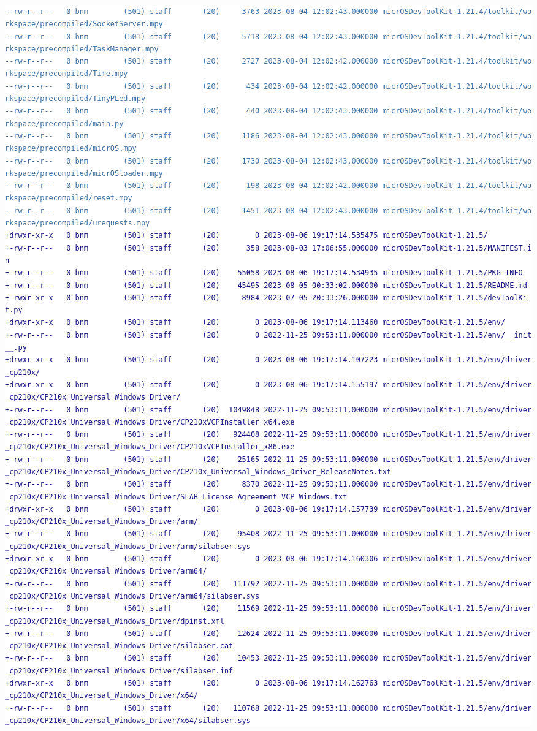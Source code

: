 ```diff
--rw-r--r--   0 bnm        (501) staff       (20)     3763 2023-08-04 12:02:43.000000 micrOSDevToolKit-1.21.4/toolkit/workspace/precompiled/SocketServer.mpy
--rw-r--r--   0 bnm        (501) staff       (20)     5718 2023-08-04 12:02:43.000000 micrOSDevToolKit-1.21.4/toolkit/workspace/precompiled/TaskManager.mpy
--rw-r--r--   0 bnm        (501) staff       (20)     2727 2023-08-04 12:02:42.000000 micrOSDevToolKit-1.21.4/toolkit/workspace/precompiled/Time.mpy
--rw-r--r--   0 bnm        (501) staff       (20)      434 2023-08-04 12:02:42.000000 micrOSDevToolKit-1.21.4/toolkit/workspace/precompiled/TinyPLed.mpy
--rw-r--r--   0 bnm        (501) staff       (20)      440 2023-08-04 12:02:43.000000 micrOSDevToolKit-1.21.4/toolkit/workspace/precompiled/main.py
--rw-r--r--   0 bnm        (501) staff       (20)     1186 2023-08-04 12:02:43.000000 micrOSDevToolKit-1.21.4/toolkit/workspace/precompiled/micrOS.mpy
--rw-r--r--   0 bnm        (501) staff       (20)     1730 2023-08-04 12:02:43.000000 micrOSDevToolKit-1.21.4/toolkit/workspace/precompiled/micrOSloader.mpy
--rw-r--r--   0 bnm        (501) staff       (20)      198 2023-08-04 12:02:42.000000 micrOSDevToolKit-1.21.4/toolkit/workspace/precompiled/reset.mpy
--rw-r--r--   0 bnm        (501) staff       (20)     1451 2023-08-04 12:02:43.000000 micrOSDevToolKit-1.21.4/toolkit/workspace/precompiled/urequests.mpy
+drwxr-xr-x   0 bnm        (501) staff       (20)        0 2023-08-06 19:17:14.535475 micrOSDevToolKit-1.21.5/
+-rw-r--r--   0 bnm        (501) staff       (20)      358 2023-08-03 17:06:55.000000 micrOSDevToolKit-1.21.5/MANIFEST.in
+-rw-r--r--   0 bnm        (501) staff       (20)    55058 2023-08-06 19:17:14.534935 micrOSDevToolKit-1.21.5/PKG-INFO
+-rw-r--r--   0 bnm        (501) staff       (20)    45495 2023-08-05 00:33:02.000000 micrOSDevToolKit-1.21.5/README.md
+-rwxr-xr-x   0 bnm        (501) staff       (20)     8984 2023-07-05 20:33:26.000000 micrOSDevToolKit-1.21.5/devToolKit.py
+drwxr-xr-x   0 bnm        (501) staff       (20)        0 2023-08-06 19:17:14.113460 micrOSDevToolKit-1.21.5/env/
+-rw-r--r--   0 bnm        (501) staff       (20)        0 2022-11-25 09:53:11.000000 micrOSDevToolKit-1.21.5/env/__init__.py
+drwxr-xr-x   0 bnm        (501) staff       (20)        0 2023-08-06 19:17:14.107223 micrOSDevToolKit-1.21.5/env/driver_cp210x/
+drwxr-xr-x   0 bnm        (501) staff       (20)        0 2023-08-06 19:17:14.155197 micrOSDevToolKit-1.21.5/env/driver_cp210x/CP210x_Universal_Windows_Driver/
+-rw-r--r--   0 bnm        (501) staff       (20)  1049848 2022-11-25 09:53:11.000000 micrOSDevToolKit-1.21.5/env/driver_cp210x/CP210x_Universal_Windows_Driver/CP210xVCPInstaller_x64.exe
+-rw-r--r--   0 bnm        (501) staff       (20)   924408 2022-11-25 09:53:11.000000 micrOSDevToolKit-1.21.5/env/driver_cp210x/CP210x_Universal_Windows_Driver/CP210xVCPInstaller_x86.exe
+-rw-r--r--   0 bnm        (501) staff       (20)    25165 2022-11-25 09:53:11.000000 micrOSDevToolKit-1.21.5/env/driver_cp210x/CP210x_Universal_Windows_Driver/CP210x_Universal_Windows_Driver_ReleaseNotes.txt
+-rw-r--r--   0 bnm        (501) staff       (20)     8370 2022-11-25 09:53:11.000000 micrOSDevToolKit-1.21.5/env/driver_cp210x/CP210x_Universal_Windows_Driver/SLAB_License_Agreement_VCP_Windows.txt
+drwxr-xr-x   0 bnm        (501) staff       (20)        0 2023-08-06 19:17:14.157739 micrOSDevToolKit-1.21.5/env/driver_cp210x/CP210x_Universal_Windows_Driver/arm/
+-rw-r--r--   0 bnm        (501) staff       (20)    95408 2022-11-25 09:53:11.000000 micrOSDevToolKit-1.21.5/env/driver_cp210x/CP210x_Universal_Windows_Driver/arm/silabser.sys
+drwxr-xr-x   0 bnm        (501) staff       (20)        0 2023-08-06 19:17:14.160306 micrOSDevToolKit-1.21.5/env/driver_cp210x/CP210x_Universal_Windows_Driver/arm64/
+-rw-r--r--   0 bnm        (501) staff       (20)   111792 2022-11-25 09:53:11.000000 micrOSDevToolKit-1.21.5/env/driver_cp210x/CP210x_Universal_Windows_Driver/arm64/silabser.sys
+-rw-r--r--   0 bnm        (501) staff       (20)    11569 2022-11-25 09:53:11.000000 micrOSDevToolKit-1.21.5/env/driver_cp210x/CP210x_Universal_Windows_Driver/dpinst.xml
+-rw-r--r--   0 bnm        (501) staff       (20)    12624 2022-11-25 09:53:11.000000 micrOSDevToolKit-1.21.5/env/driver_cp210x/CP210x_Universal_Windows_Driver/silabser.cat
+-rw-r--r--   0 bnm        (501) staff       (20)    10453 2022-11-25 09:53:11.000000 micrOSDevToolKit-1.21.5/env/driver_cp210x/CP210x_Universal_Windows_Driver/silabser.inf
+drwxr-xr-x   0 bnm        (501) staff       (20)        0 2023-08-06 19:17:14.162763 micrOSDevToolKit-1.21.5/env/driver_cp210x/CP210x_Universal_Windows_Driver/x64/
+-rw-r--r--   0 bnm        (501) staff       (20)   110768 2022-11-25 09:53:11.000000 micrOSDevToolKit-1.21.5/env/driver_cp210x/CP210x_Universal_Windows_Driver/x64/silabser.sys
```